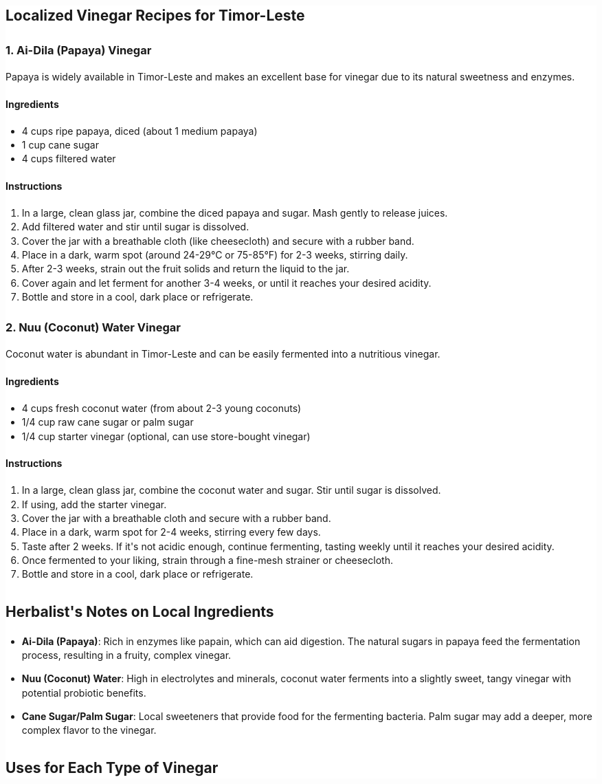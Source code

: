 ## Localized Vinegar Recipes for Timor-Leste

### 1. Ai-Dila (Papaya) Vinegar

Papaya is widely available in Timor-Leste and makes an excellent base for vinegar due to its natural sweetness and enzymes.

#### Ingredients
- 4 cups ripe papaya, diced (about 1 medium papaya)
- 1 cup cane sugar
- 4 cups filtered water

#### Instructions
1. In a large, clean glass jar, combine the diced papaya and sugar. Mash gently to release juices.
2. Add filtered water and stir until sugar is dissolved.
3. Cover the jar with a breathable cloth (like cheesecloth) and secure with a rubber band.
4. Place in a dark, warm spot (around 24-29°C or 75-85°F) for 2-3 weeks, stirring daily.
5. After 2-3 weeks, strain out the fruit solids and return the liquid to the jar.
6. Cover again and let ferment for another 3-4 weeks, or until it reaches your desired acidity.
7. Bottle and store in a cool, dark place or refrigerate.

### 2. Nuu (Coconut) Water Vinegar

Coconut water is abundant in Timor-Leste and can be easily fermented into a nutritious vinegar.

#### Ingredients
- 4 cups fresh coconut water (from about 2-3 young coconuts)
- 1/4 cup raw cane sugar or palm sugar
- 1/4 cup starter vinegar (optional, can use store-bought vinegar)

#### Instructions
1. In a large, clean glass jar, combine the coconut water and sugar. Stir until sugar is dissolved.
2. If using, add the starter vinegar.
3. Cover the jar with a breathable cloth and secure with a rubber band.
4. Place in a dark, warm spot for 2-4 weeks, stirring every few days.
5. Taste after 2 weeks. If it's not acidic enough, continue fermenting, tasting weekly until it reaches your desired acidity.
6. Once fermented to your liking, strain through a fine-mesh strainer or cheesecloth.
7. Bottle and store in a cool, dark place or refrigerate.

## Herbalist's Notes on Local Ingredients

- **Ai-Dila (Papaya)**: Rich in enzymes like papain, which can aid digestion. The natural sugars in papaya feed the fermentation process, resulting in a fruity, complex vinegar.

- **Nuu (Coconut) Water**: High in electrolytes and minerals, coconut water ferments into a slightly sweet, tangy vinegar with potential probiotic benefits.

- **Cane Sugar/Palm Sugar**: Local sweeteners that provide food for the fermenting bacteria. Palm sugar may add a deeper, more complex flavor to the vinegar.

## Uses for Each Type of Vinegar
